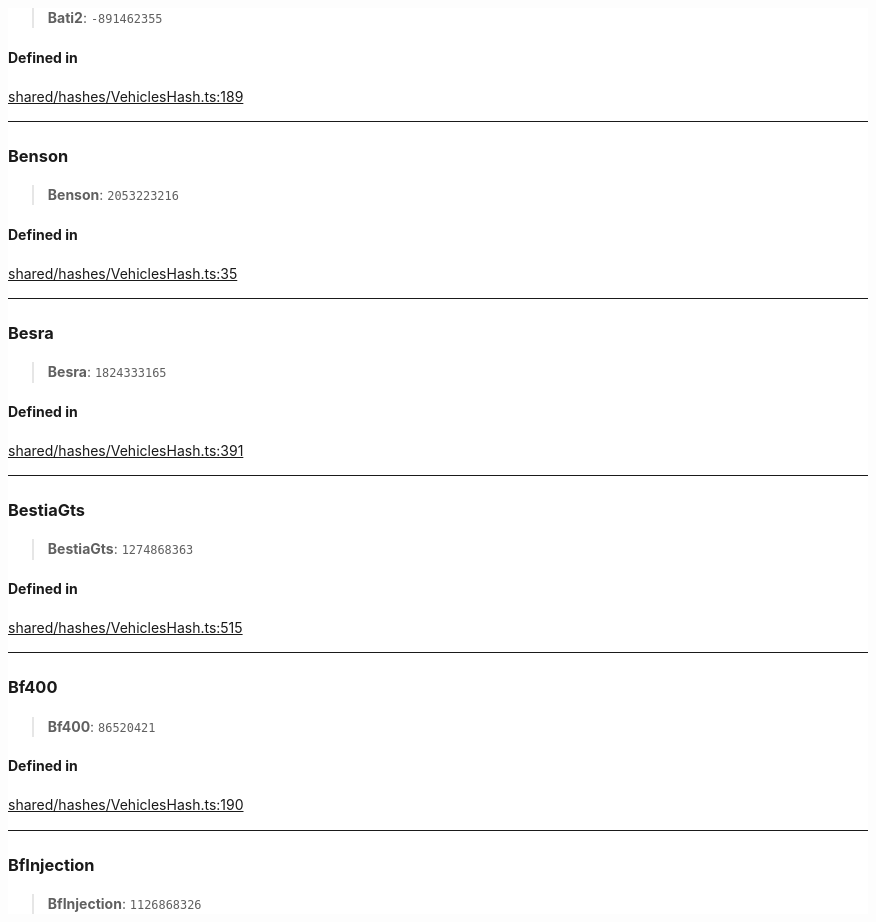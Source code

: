 > **Bati2**: `-891462355`

#### Defined in

[shared/hashes/VehiclesHash.ts:189](https://github.com/Purpose-Dev/fivem-ts/blob/main/src/shared/hashes/VehiclesHash.ts#L189)

***

### Benson

> **Benson**: `2053223216`

#### Defined in

[shared/hashes/VehiclesHash.ts:35](https://github.com/Purpose-Dev/fivem-ts/blob/main/src/shared/hashes/VehiclesHash.ts#L35)

***

### Besra

> **Besra**: `1824333165`

#### Defined in

[shared/hashes/VehiclesHash.ts:391](https://github.com/Purpose-Dev/fivem-ts/blob/main/src/shared/hashes/VehiclesHash.ts#L391)

***

### BestiaGts

> **BestiaGts**: `1274868363`

#### Defined in

[shared/hashes/VehiclesHash.ts:515](https://github.com/Purpose-Dev/fivem-ts/blob/main/src/shared/hashes/VehiclesHash.ts#L515)

***

### Bf400

> **Bf400**: `86520421`

#### Defined in

[shared/hashes/VehiclesHash.ts:190](https://github.com/Purpose-Dev/fivem-ts/blob/main/src/shared/hashes/VehiclesHash.ts#L190)

***

### BfInjection

> **BfInjection**: `1126868326`
